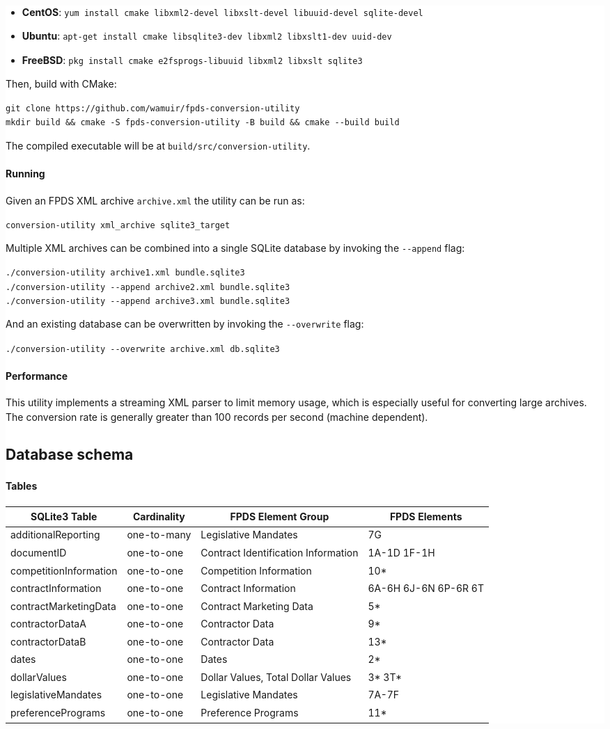 - **CentOS**: `yum install cmake libxml2-devel libxslt-devel libuuid-devel
sqlite-devel`

- **Ubuntu**: `apt-get install cmake libsqlite3-dev libxml2 libxslt1-dev
uuid-dev`

- **FreeBSD**: `pkg install cmake e2fsprogs-libuuid libxml2 libxslt sqlite3`

Then, build with CMake:

```shell
git clone https://github.com/wamuir/fpds-conversion-utility
mkdir build && cmake -S fpds-conversion-utility -B build && cmake --build build
```

The compiled executable will be at `build/src/conversion-utility`.

#### Running

Given an FPDS XML archive `archive.xml` the utility can be run as:

```shell
conversion-utility xml_archive sqlite3_target
```

Multiple XML archives can be combined into a single SQLite database by invoking 
the `--append` flag:

```shell
./conversion-utility archive1.xml bundle.sqlite3
./conversion-utility --append archive2.xml bundle.sqlite3
./conversion-utility --append archive3.xml bundle.sqlite3
```

And an existing database can be overwritten by invoking the `--overwrite` flag:

```shell
./conversion-utility --overwrite archive.xml db.sqlite3
``` 

#### Performance

This utility implements a streaming XML parser to limit memory usage, which is 
especially useful for converting large archives.  The conversion rate is 
generally greater than 100 records per second (machine dependent).  

## Database schema

#### Tables

| SQLite3 Table               | Cardinality | FPDS Element Group                  | FPDS Elements         |
| --------------------------- | ----------- | ----------------------------------- | --------------------- |
| additionalReporting         | one-to-many | Legislative Mandates                | 7G                    |
| documentID                  | one-to-one  | Contract Identification Information | 1A-1D 1F-1H           |
| competitionInformation      | one-to-one  | Competition Information             | 10*                   |
| contractInformation         | one-to-one  | Contract Information                | 6A-6H 6J-6N 6P-6R 6T  |
| contractMarketingData       | one-to-one  | Contract Marketing Data             | 5*                    |
| contractorDataA             | one-to-one  | Contractor Data                     | 9*                    | 
| contractorDataB             | one-to-one  | Contractor Data                     | 13*                   |
| dates                       | one-to-one  | Dates                               | 2*                    |
| dollarValues                | one-to-one  | Dollar Values, Total Dollar Values  | 3* 3T*                |
| legislativeMandates         | one-to-one  | Legislative Mandates                | 7A-7F                 |
| preferencePrograms          | one-to-one  | Preference Programs                 | 11*                   |